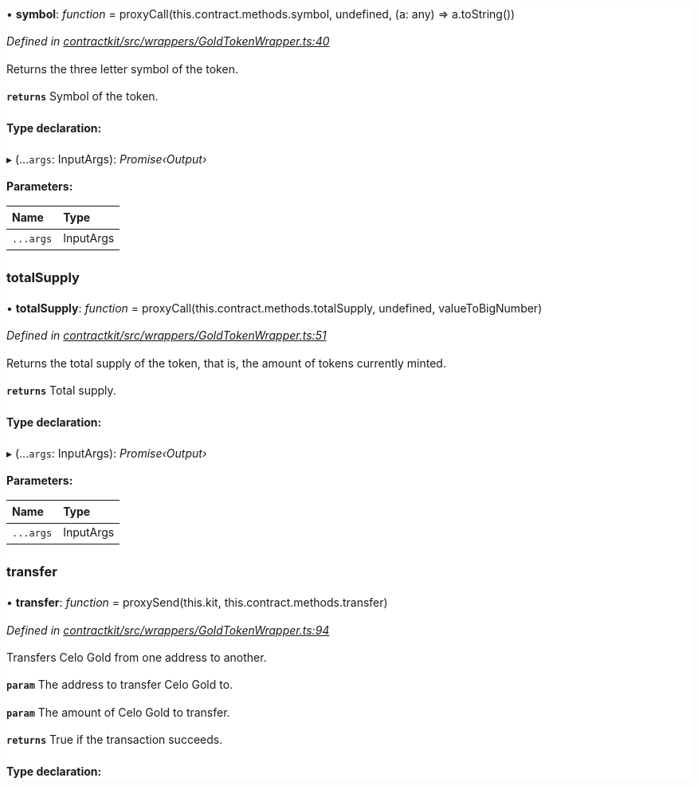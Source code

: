 • **symbol**: _function_ = proxyCall\(this.contract.methods.symbol, undefined, \(a: any\) =&gt; a.toString\(\)\)

_Defined in_ [_contractkit/src/wrappers/GoldTokenWrapper.ts:40_](https://github.com/celo-org/celo-monorepo/blob/master/packages/contractkit/src/wrappers/GoldTokenWrapper.ts#L40)

Returns the three letter symbol of the token.

**`returns`** Symbol of the token.

#### Type declaration:

▸ \(...`args`: InputArgs\): _Promise‹Output›_

**Parameters:**

| Name | Type |
| :--- | :--- |
| `...args` | InputArgs |

### totalSupply

• **totalSupply**: _function_ = proxyCall\(this.contract.methods.totalSupply, undefined, valueToBigNumber\)

_Defined in_ [_contractkit/src/wrappers/GoldTokenWrapper.ts:51_](https://github.com/celo-org/celo-monorepo/blob/master/packages/contractkit/src/wrappers/GoldTokenWrapper.ts#L51)

Returns the total supply of the token, that is, the amount of tokens currently minted.

**`returns`** Total supply.

#### Type declaration:

▸ \(...`args`: InputArgs\): _Promise‹Output›_

**Parameters:**

| Name | Type |
| :--- | :--- |
| `...args` | InputArgs |

### transfer

• **transfer**: _function_ = proxySend\(this.kit, this.contract.methods.transfer\)

_Defined in_ [_contractkit/src/wrappers/GoldTokenWrapper.ts:94_](https://github.com/celo-org/celo-monorepo/blob/master/packages/contractkit/src/wrappers/GoldTokenWrapper.ts#L94)

Transfers Celo Gold from one address to another.

**`param`** The address to transfer Celo Gold to.

**`param`** The amount of Celo Gold to transfer.

**`returns`** True if the transaction succeeds.

#### Type declaration:
